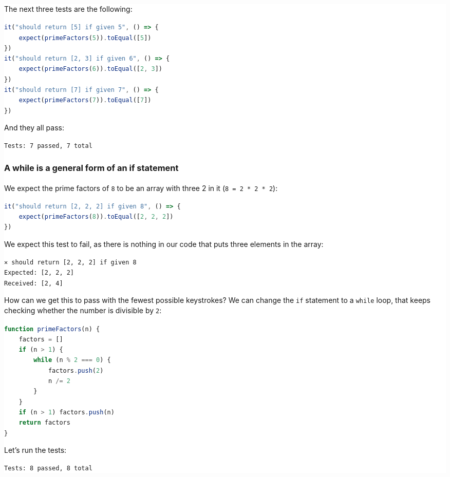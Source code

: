 The next three tests are the following:

```javascript
it("should return [5] if given 5", () => {
    expect(primeFactors(5)).toEqual([5])
})
it("should return [2, 3] if given 6", () => {
    expect(primeFactors(6)).toEqual([2, 3])
})
it("should return [7] if given 7", () => {
    expect(primeFactors(7)).toEqual([7])
})
```

And they all pass:

```shell
Tests: 7 passed, 7 total
```

### A while is a general form of an if statement

We expect the prime factors of `8` to be an array with three 2 in it (`8 = 2 * 2 * 2`):

```javascript
it("should return [2, 2, 2] if given 8", () => {
    expect(primeFactors(8)).toEqual([2, 2, 2])
})
```

We expect this test to fail, as there is nothing in our code that puts three elements in the array:

```shell
✕ should return [2, 2, 2] if given 8
Expected: [2, 2, 2]
Received: [2, 4]
```

How can we get this to pass with the fewest possible keystrokes? We can change the `if` statement to a `while` loop, that keeps checking whether the number is divisible by `2`:

```javascript
function primeFactors(n) {
    factors = []
    if (n > 1) {
        while (n % 2 === 0) {
            factors.push(2)
            n /= 2
        }
    }
    if (n > 1) factors.push(n)
    return factors
}
```

Let’s run the tests:

```shell
Tests: 8 passed, 8 total
```
